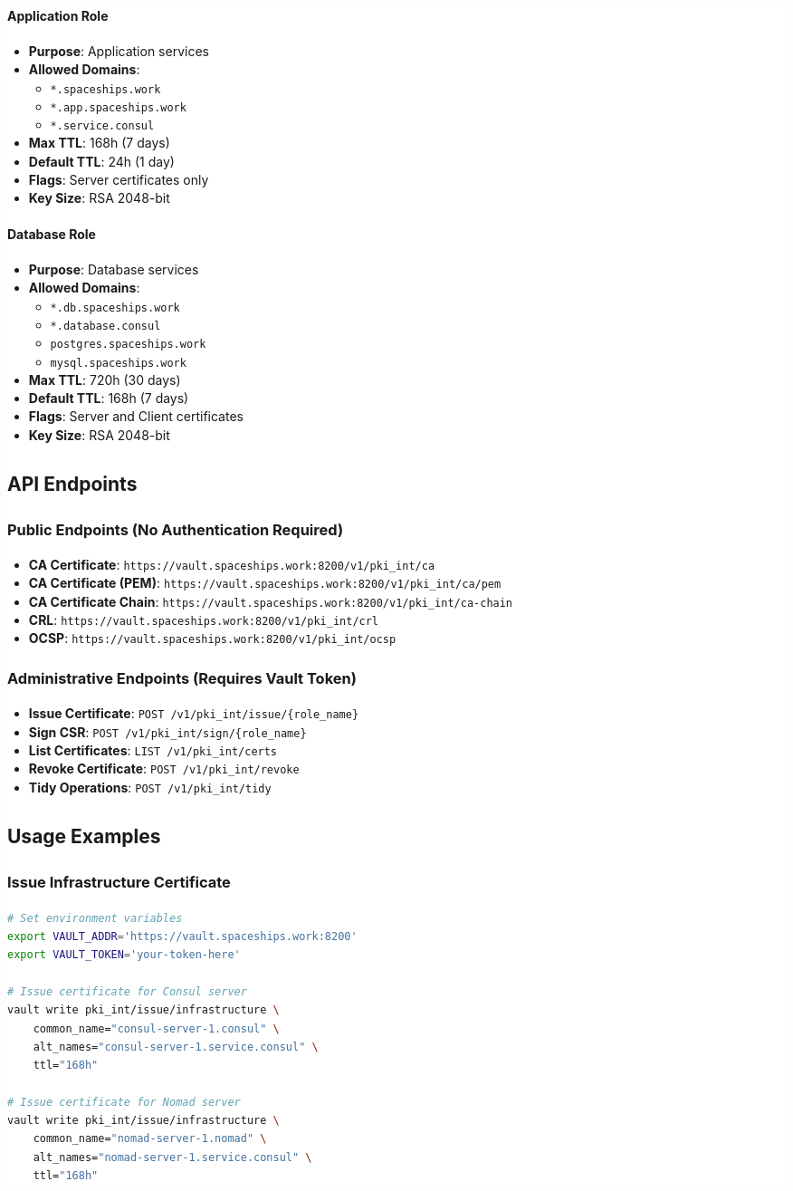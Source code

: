 #### Application Role

- **Purpose**: Application services
- **Allowed Domains**:
  - `*.spaceships.work`
  - `*.app.spaceships.work`
  - `*.service.consul`
- **Max TTL**: 168h (7 days)
- **Default TTL**: 24h (1 day)
- **Flags**: Server certificates only
- **Key Size**: RSA 2048-bit

#### Database Role

- **Purpose**: Database services
- **Allowed Domains**:
  - `*.db.spaceships.work`
  - `*.database.consul`
  - `postgres.spaceships.work`
  - `mysql.spaceships.work`
- **Max TTL**: 720h (30 days)
- **Default TTL**: 168h (7 days)
- **Flags**: Server and Client certificates
- **Key Size**: RSA 2048-bit

## API Endpoints

### Public Endpoints (No Authentication Required)

- **CA Certificate**: `https://vault.spaceships.work:8200/v1/pki_int/ca`
- **CA Certificate (PEM)**: `https://vault.spaceships.work:8200/v1/pki_int/ca/pem`
- **CA Certificate Chain**: `https://vault.spaceships.work:8200/v1/pki_int/ca-chain`
- **CRL**: `https://vault.spaceships.work:8200/v1/pki_int/crl`
- **OCSP**: `https://vault.spaceships.work:8200/v1/pki_int/ocsp`

### Administrative Endpoints (Requires Vault Token)

- **Issue Certificate**: `POST /v1/pki_int/issue/{role_name}`
- **Sign CSR**: `POST /v1/pki_int/sign/{role_name}`
- **List Certificates**: `LIST /v1/pki_int/certs`
- **Revoke Certificate**: `POST /v1/pki_int/revoke`
- **Tidy Operations**: `POST /v1/pki_int/tidy`

## Usage Examples

### Issue Infrastructure Certificate

```bash
# Set environment variables
export VAULT_ADDR='https://vault.spaceships.work:8200'
export VAULT_TOKEN='your-token-here'

# Issue certificate for Consul server
vault write pki_int/issue/infrastructure \
    common_name="consul-server-1.consul" \
    alt_names="consul-server-1.service.consul" \
    ttl="168h"

# Issue certificate for Nomad server
vault write pki_int/issue/infrastructure \
    common_name="nomad-server-1.nomad" \
    alt_names="nomad-server-1.service.consul" \
    ttl="168h"

```